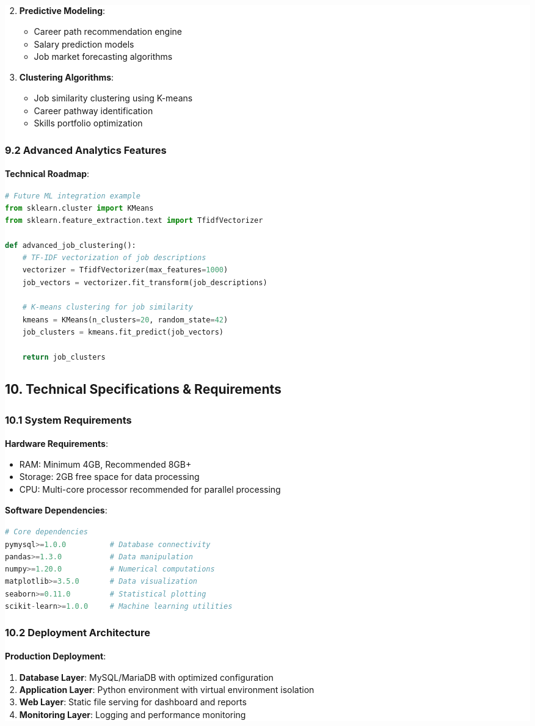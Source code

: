 2. **Predictive Modeling**:
   - Career path recommendation engine
   - Salary prediction models
   - Job market forecasting algorithms

3. **Clustering Algorithms**:
   - Job similarity clustering using K-means
   - Career pathway identification
   - Skills portfolio optimization

### 9.2 Advanced Analytics Features

**Technical Roadmap**:
```python
# Future ML integration example
from sklearn.cluster import KMeans
from sklearn.feature_extraction.text import TfidfVectorizer

def advanced_job_clustering():
    # TF-IDF vectorization of job descriptions
    vectorizer = TfidfVectorizer(max_features=1000)
    job_vectors = vectorizer.fit_transform(job_descriptions)
    
    # K-means clustering for job similarity
    kmeans = KMeans(n_clusters=20, random_state=42)
    job_clusters = kmeans.fit_predict(job_vectors)
    
    return job_clusters
```

## 10. Technical Specifications & Requirements

### 10.1 System Requirements

**Hardware Requirements**:
- RAM: Minimum 4GB, Recommended 8GB+
- Storage: 2GB free space for data processing
- CPU: Multi-core processor recommended for parallel processing

**Software Dependencies**:
```python
# Core dependencies
pymysql>=1.0.0          # Database connectivity
pandas>=1.3.0           # Data manipulation
numpy>=1.20.0           # Numerical computations
matplotlib>=3.5.0       # Data visualization
seaborn>=0.11.0         # Statistical plotting
scikit-learn>=1.0.0     # Machine learning utilities
```

### 10.2 Deployment Architecture

**Production Deployment**:
1. **Database Layer**: MySQL/MariaDB with optimized configuration
2. **Application Layer**: Python environment with virtual environment isolation
3. **Web Layer**: Static file serving for dashboard and reports
4. **Monitoring Layer**: Logging and performance monitoring
